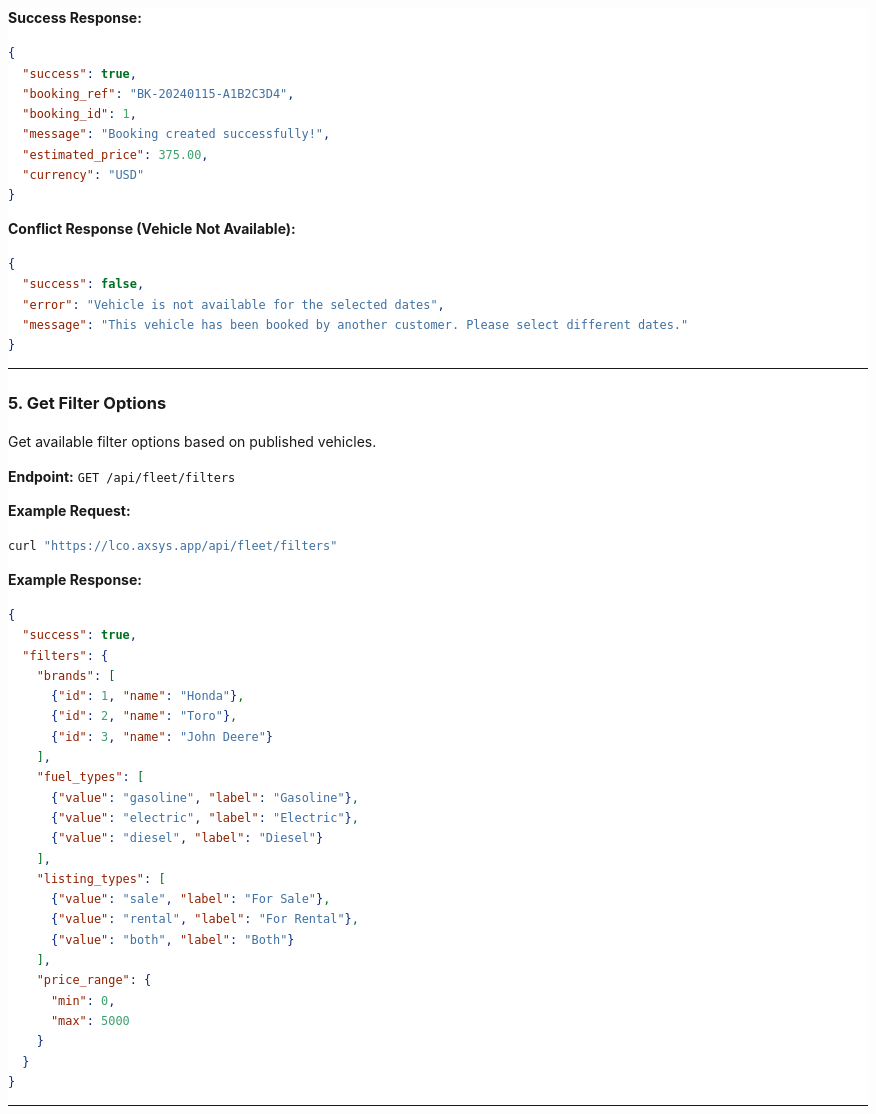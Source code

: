 **Success Response:**
```json
{
  "success": true,
  "booking_ref": "BK-20240115-A1B2C3D4",
  "booking_id": 1,
  "message": "Booking created successfully!",
  "estimated_price": 375.00,
  "currency": "USD"
}
```

**Conflict Response (Vehicle Not Available):**
```json
{
  "success": false,
  "error": "Vehicle is not available for the selected dates",
  "message": "This vehicle has been booked by another customer. Please select different dates."
}
```

---

### 5. Get Filter Options
Get available filter options based on published vehicles.

**Endpoint:** `GET /api/fleet/filters`

**Example Request:**
```bash
curl "https://lco.axsys.app/api/fleet/filters"
```

**Example Response:**
```json
{
  "success": true,
  "filters": {
    "brands": [
      {"id": 1, "name": "Honda"},
      {"id": 2, "name": "Toro"},
      {"id": 3, "name": "John Deere"}
    ],
    "fuel_types": [
      {"value": "gasoline", "label": "Gasoline"},
      {"value": "electric", "label": "Electric"},
      {"value": "diesel", "label": "Diesel"}
    ],
    "listing_types": [
      {"value": "sale", "label": "For Sale"},
      {"value": "rental", "label": "For Rental"},
      {"value": "both", "label": "Both"}
    ],
    "price_range": {
      "min": 0,
      "max": 5000
    }
  }
}
```

---